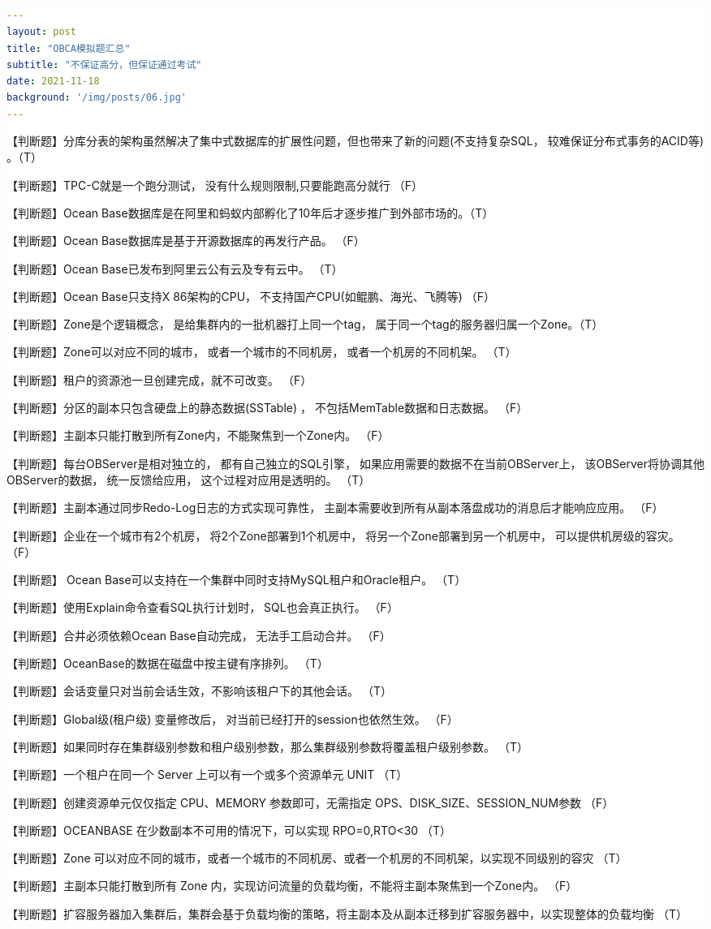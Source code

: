 ```yaml
---
layout: post
title: "OBCA模拟题汇总"
subtitle: "不保证高分，但保证通过考试"
date: 2021-11-18
background: '/img/posts/06.jpg'
---
```

【判断题】分库分表的架构虽然解决了集中式数据库的扩展性问题，但也带来了新的问题(不支持复杂SQL， 较难保证分布式事务的ACID等) 。（T）

【判断题】TPC-C就是一个跑分测试， 没有什么规则限制,只要能跑高分就行 （F）

【判断题】Ocean Base数据库是在阿里和蚂蚁内部孵化了10年后才逐步推广到外部市场的。（T）

【判断题】Ocean Base数据库是基于开源数据库的再发行产品。 （F）

【判断题】Ocean Base已发布到阿里云公有云及专有云中。 （T）

【判断题】Ocean Base只支持X 86架构的CPU， 不支持国产CPU(如鲲鹏、海光、飞腾等) （F）

【判断题】Zone是个逻辑概念， 是给集群内的一批机器打上同一个tag， 属于同一个tag的服务器归属一个Zone。（T）

【判断题】Zone可以对应不同的城市， 或者一个城市的不同机房， 或者一个机房的不同机架。 （T）

【判断题】租户的资源池一旦创建完成，就不可改变。 （F）

【判断题】分区的副本只包含硬盘上的静态数据(SSTable) ， 不包括MemTable数据和日志数据。 （F）

【判断题】主副本只能打散到所有Zone内，不能聚焦到一个Zone内。 （F）

【判断题】每台OBServer是相对独立的， 都有自己独立的SQL引擎， 如果应用需要的数据不在当前OBServer上， 该OBServer将协调其他OBServer的数据， 统一反馈给应用， 这个过程对应用是透明的。 （T）

【判断题】主副本通过同步Redo-Log日志的方式实现可靠性， 主副本需要收到所有从副本落盘成功的消息后才能响应应用。 （F）

【判断题】企业在一个城市有2个机房， 将2个Zone部署到1个机房中， 将另一个Zone部署到另一个机房中， 可以提供机房级的容灾。 （F）

【判断题】 Ocean Base可以支持在一个集群中同时支持MySQL租户和Oracle租户。 （T）

【判断题】使用Explain命令查看SQL执行计划时， SQL也会真正执行。 （F）

【判断题】合井必须依赖Ocean Base自动完成， 无法手工启动合并。 （F）

【判断题】OceanBase的数据在磁盘中按主键有序排列。 （T）

【判断题】会话变量只对当前会话生效，不影响该租户下的其他会话。 （T）

【判断题】Global级(租户级) 变量修改后， 对当前已经打开的session也依然生效。 （F）

【判断题】如果同时存在集群级别参数和租户级别参数，那么集群级别参数将覆盖租户级别参数。 （T）

【判断题】一个租户在同一个 Server 上可以有一个或多个资源单元 UNIT   （T）

【判断题】创建资源单元仅仅指定 CPU、MEMORY 参数即可，无需指定 OPS、DISK_SIZE、SESSION_NUM参数  （F）

【判断题】OCEANBASE 在少数副本不可用的情况下，可以实现 RPO=0,RTO<30 （T）

【判断题】Zone 可以对应不同的城市，或者一个城市的不同机房、或者一个机房的不同机架，以实现不同级别的容灾   （T）

【判断题】主副本只能打散到所有 Zone 内，实现访问流量的负载均衡，不能将主副本聚焦到一个Zone内。  （F）

【判断题】扩容服务器加入集群后，集群会基于负载均衡的策略，将主副本及从副本迁移到扩容服务器中，以实现整体的负载均衡    （T）
